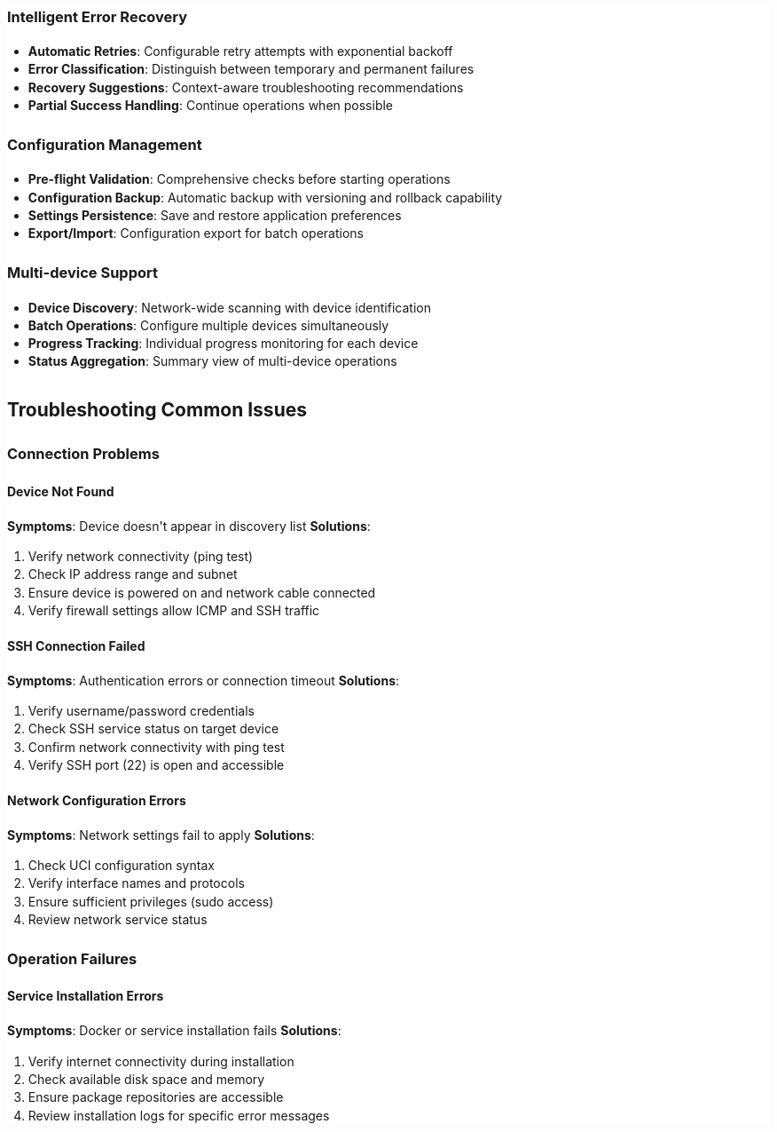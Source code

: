 ### Intelligent Error Recovery
- **Automatic Retries**: Configurable retry attempts with exponential backoff
- **Error Classification**: Distinguish between temporary and permanent failures
- **Recovery Suggestions**: Context-aware troubleshooting recommendations
- **Partial Success Handling**: Continue operations when possible

### Configuration Management
- **Pre-flight Validation**: Comprehensive checks before starting operations
- **Configuration Backup**: Automatic backup with versioning and rollback capability
- **Settings Persistence**: Save and restore application preferences
- **Export/Import**: Configuration export for batch operations

### Multi-device Support
- **Device Discovery**: Network-wide scanning with device identification
- **Batch Operations**: Configure multiple devices simultaneously
- **Progress Tracking**: Individual progress monitoring for each device
- **Status Aggregation**: Summary view of multi-device operations

## Troubleshooting Common Issues

### Connection Problems

#### Device Not Found
**Symptoms**: Device doesn't appear in discovery list
**Solutions**:
1. Verify network connectivity (ping test)
2. Check IP address range and subnet
3. Ensure device is powered on and network cable connected
4. Verify firewall settings allow ICMP and SSH traffic

#### SSH Connection Failed
**Symptoms**: Authentication errors or connection timeout
**Solutions**:
1. Verify username/password credentials
2. Check SSH service status on target device
3. Confirm network connectivity with ping test
4. Verify SSH port (22) is open and accessible

#### Network Configuration Errors
**Symptoms**: Network settings fail to apply
**Solutions**:
1. Check UCI configuration syntax
2. Verify interface names and protocols
3. Ensure sufficient privileges (sudo access)
4. Review network service status

### Operation Failures

#### Service Installation Errors
**Symptoms**: Docker or service installation fails
**Solutions**:
1. Verify internet connectivity during installation
2. Check available disk space and memory
3. Ensure package repositories are accessible
4. Review installation logs for specific error messages

